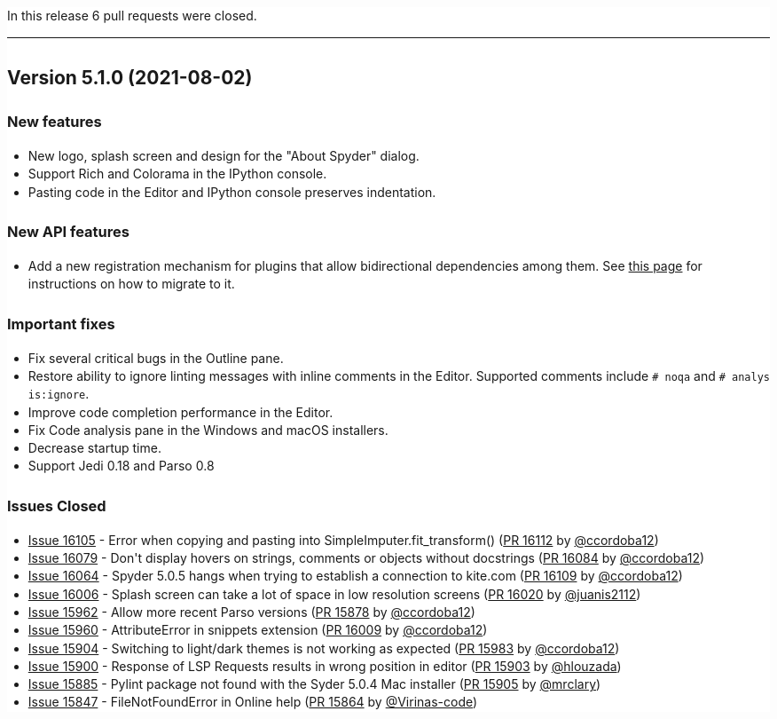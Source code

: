 In this release 6 pull requests were closed.


---


## Version 5.1.0 (2021-08-02)

### New features
* New logo, splash screen and design for the "About Spyder" dialog.
* Support Rich and Colorama in the IPython console.
* Pasting code in the Editor and IPython console preserves indentation.

### New API features
* Add a new registration mechanism for plugins that allow bidirectional
  dependencies among them. See
  [this page](https://github.com/spyder-ide/spyder/wiki/New-mechanism-to-register-plugins-in-Spyder-5.1.0)
  for instructions on how to migrate to it.

### Important fixes
* Fix several critical bugs in the Outline pane.
* Restore ability to ignore linting messages with inline comments in the
  Editor. Supported comments include `# noqa` and `# analysis:ignore`.
* Improve code completion performance in the Editor.
* Fix Code analysis pane in the Windows and macOS installers.
* Decrease startup time.
* Support Jedi 0.18 and Parso 0.8

### Issues Closed

* [Issue 16105](https://github.com/spyder-ide/spyder/issues/16105) - Error when copying and pasting into SimpleImputer.fit_transform() ([PR 16112](https://github.com/spyder-ide/spyder/pull/16112) by [@ccordoba12](https://github.com/ccordoba12))
* [Issue 16079](https://github.com/spyder-ide/spyder/issues/16079) - Don't display hovers on strings, comments or objects without docstrings ([PR 16084](https://github.com/spyder-ide/spyder/pull/16084) by [@ccordoba12](https://github.com/ccordoba12))
* [Issue 16064](https://github.com/spyder-ide/spyder/issues/16064) - Spyder 5.0.5 hangs when trying to establish a connection to kite.com ([PR 16109](https://github.com/spyder-ide/spyder/pull/16109) by [@ccordoba12](https://github.com/ccordoba12))
* [Issue 16006](https://github.com/spyder-ide/spyder/issues/16006) - Splash screen can take a lot of space in low resolution screens ([PR 16020](https://github.com/spyder-ide/spyder/pull/16020) by [@juanis2112](https://github.com/juanis2112))
* [Issue 15962](https://github.com/spyder-ide/spyder/issues/15962) - Allow more recent Parso versions ([PR 15878](https://github.com/spyder-ide/spyder/pull/15878) by [@ccordoba12](https://github.com/ccordoba12))
* [Issue 15960](https://github.com/spyder-ide/spyder/issues/15960) - AttributeError in snippets extension ([PR 16009](https://github.com/spyder-ide/spyder/pull/16009) by [@ccordoba12](https://github.com/ccordoba12))
* [Issue 15904](https://github.com/spyder-ide/spyder/issues/15904) - Switching to light/dark themes is not working as expected ([PR 15983](https://github.com/spyder-ide/spyder/pull/15983) by [@ccordoba12](https://github.com/ccordoba12))
* [Issue 15900](https://github.com/spyder-ide/spyder/issues/15900) - Response of LSP Requests results in wrong position in editor ([PR 15903](https://github.com/spyder-ide/spyder/pull/15903) by [@hlouzada](https://github.com/hlouzada))
* [Issue 15885](https://github.com/spyder-ide/spyder/issues/15885) - Pylint package not found with the Syder 5.0.4 Mac installer ([PR 15905](https://github.com/spyder-ide/spyder/pull/15905) by [@mrclary](https://github.com/mrclary))
* [Issue 15847](https://github.com/spyder-ide/spyder/issues/15847) - FileNotFoundError in Online help ([PR 15864](https://github.com/spyder-ide/spyder/pull/15864) by [@Virinas-code](https://github.com/Virinas-code))
